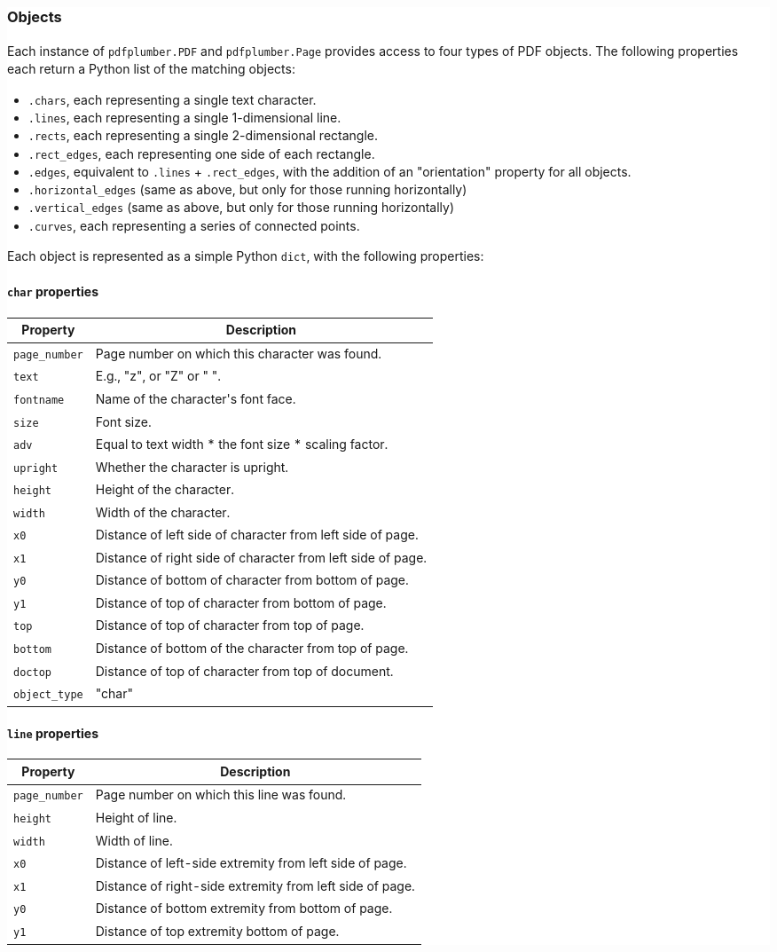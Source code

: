 ### Objects

Each instance of `pdfplumber.PDF` and `pdfplumber.Page` provides access to four types of PDF objects. The following properties each return a Python list of the matching objects:

- `.chars`, each representing a single text character.
- `.lines`, each representing a single 1-dimensional line.
- `.rects`, each representing a single 2-dimensional rectangle.
- `.rect_edges`, each representing one side of each rectangle.
- `.edges`, equivalent to `.lines` + `.rect_edges`, with the addition of an "orientation" property for all objects.
- `.horizontal_edges` (same as above, but only for those running horizontally)
- `.vertical_edges` (same as above, but only for those running horizontally)
- `.curves`, each representing a series of connected points.

Each object is represented as a simple Python `dict`, with the following properties:

#### `char` properties

| Property | Description |
|----------|-------------|
|`page_number`| Page number on which this character was found.|
|`text`| E.g., "z", or "Z" or " ".|
|`fontname`| Name of the character's font face.|
|`size`| Font size.|
|`adv`| Equal to text width * the font size * scaling factor.|
|`upright`| Whether the character is upright.|
|`height`| Height of the character.|
|`width`| Width of the character.|
|`x0`| Distance of left side of character from left side of page.|
|`x1`| Distance of right side of character from left side of page.|
|`y0`| Distance of bottom of character from bottom of page.|
|`y1`| Distance of top of character from bottom of page.|
|`top`| Distance of top of character from top of page.|
|`bottom`| Distance of bottom of the character from top of page.|
|`doctop`| Distance of top of character from top of document.|
|`object_type`| "char" |

#### `line` properties

| Property | Description |
|----------|-------------|
|`page_number`| Page number on which this line was found.|
|`height`| Height of line.|
|`width`| Width of line.|
|`x0`| Distance of left-side extremity from left side of page.|
|`x1`| Distance of right-side extremity from left side of page.|
|`y0`| Distance of bottom extremity from bottom of page.|
|`y1`| Distance of top extremity bottom of page.|